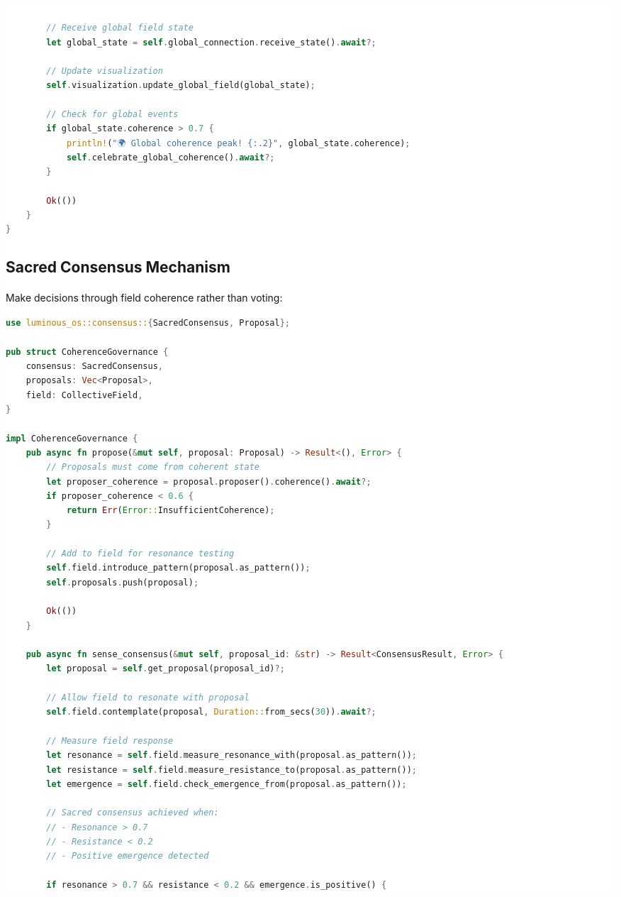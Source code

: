 ```rust
        
        // Receive global field state
        let global_state = self.global_connection.receive_state().await?;
        
        // Update visualization
        self.visualization.update_global_field(global_state);
        
        // Check for global events
        if global_state.coherence > 0.7 {
            println!("🌍 Global coherence peak! {:.2}", global_state.coherence);
            self.celebrate_global_coherence().await?;
        }
        
        Ok(())
    }
}
```

## Sacred Consensus Mechanism

Make decisions through field coherence rather than voting:

```rust
use luminous_os::consensus::{SacredConsensus, Proposal};

pub struct CoherenceGovernance {
    consensus: SacredConsensus,
    proposals: Vec<Proposal>,
    field: CollectiveField,
}

impl CoherenceGovernance {
    pub async fn propose(&mut self, proposal: Proposal) -> Result<(), Error> {
        // Proposals must come from coherent state
        let proposer_coherence = proposal.proposer().coherence().await?;
        if proposer_coherence < 0.6 {
            return Err(Error::InsufficientCoherence);
        }
        
        // Add to field for resonance testing
        self.field.introduce_pattern(proposal.as_pattern());
        self.proposals.push(proposal);
        
        Ok(())
    }
    
    pub async fn sense_consensus(&mut self, proposal_id: &str) -> Result<ConsensusResult, Error> {
        let proposal = self.get_proposal(proposal_id)?;
        
        // Allow field to resonate with proposal
        self.field.contemplate(proposal, Duration::from_secs(30)).await?;
        
        // Measure field response
        let resonance = self.field.measure_resonance_with(proposal.as_pattern());
        let resistance = self.field.measure_resistance_to(proposal.as_pattern());
        let emergence = self.field.check_emergence_from(proposal.as_pattern());
        
        // Sacred consensus achieved when:
        // - Resonance > 0.7
        // - Resistance < 0.2  
        // - Positive emergence detected
        
        if resonance > 0.7 && resistance < 0.2 && emergence.is_positive() {
```